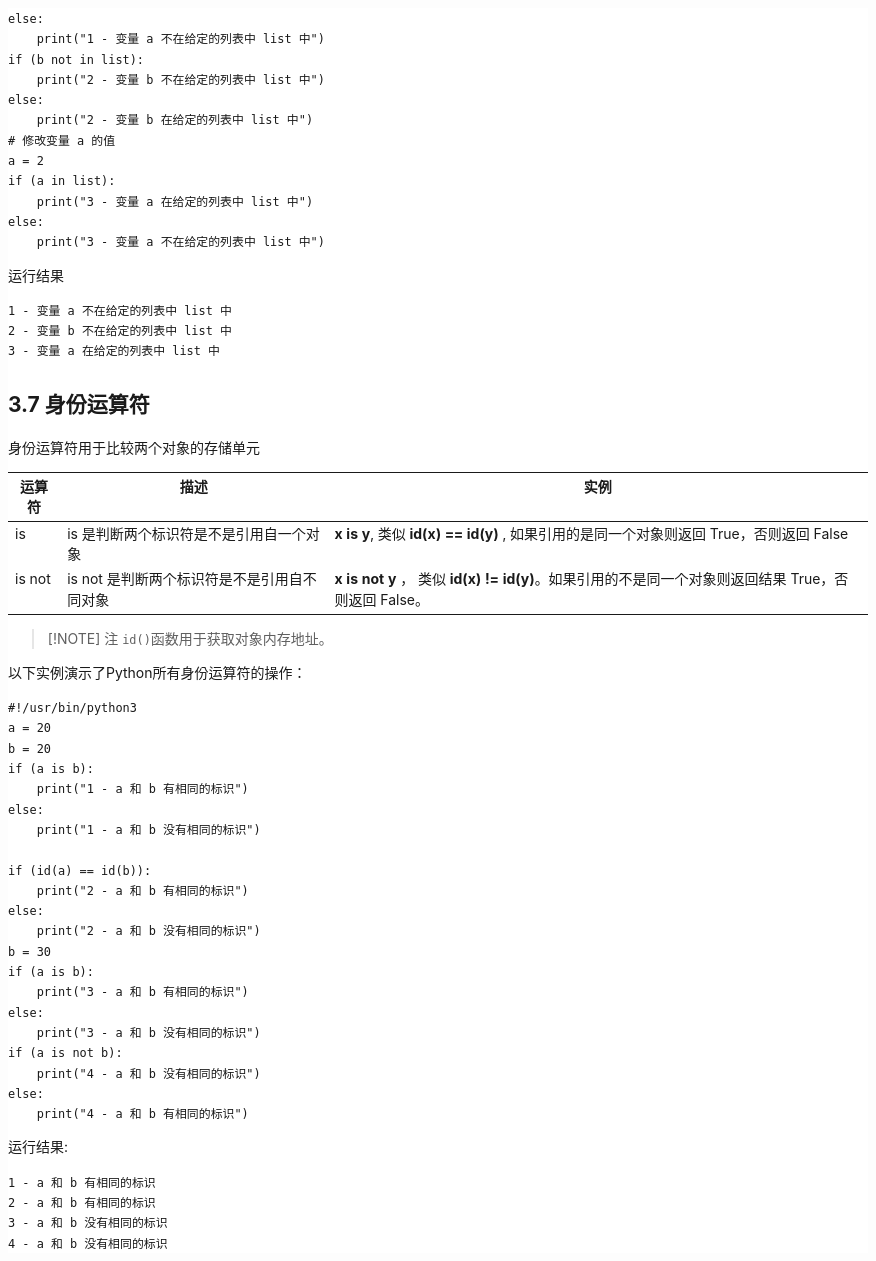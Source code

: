 ```
else:  
    print("1 - 变量 a 不在给定的列表中 list 中")  
if (b not in list):  
    print("2 - 变量 b 不在给定的列表中 list 中")  
else:  
    print("2 - 变量 b 在给定的列表中 list 中")  
# 修改变量 a 的值  
a = 2  
if (a in list):  
    print("3 - 变量 a 在给定的列表中 list 中")  
else:  
    print("3 - 变量 a 不在给定的列表中 list 中")
```
运行结果
```
1 - 变量 a 不在给定的列表中 list 中
2 - 变量 b 不在给定的列表中 list 中
3 - 变量 a 在给定的列表中 list 中
```

## 3.7 身份运算符

身份运算符用于比较两个对象的存储单元

|运算符|描述|实例|
|---|---|---|
|is|is 是判断两个标识符是不是引用自一个对象|**x is y**, 类似 **id(x) == id(y)** , 如果引用的是同一个对象则返回 True，否则返回 False|
|is not|is not 是判断两个标识符是不是引用自不同对象|**x is not y** ， 类似 **id(x) != id(y)**。如果引用的不是同一个对象则返回结果 True，否则返回 False。|

>[!NOTE] 注
>`id()`函数用于获取对象内存地址。

以下实例演示了Python所有身份运算符的操作：
```
#!/usr/bin/python3  
a = 20  
b = 20  
if (a is b):  
    print("1 - a 和 b 有相同的标识")  
else:  
    print("1 - a 和 b 没有相同的标识")  
  
if (id(a) == id(b)):  
    print("2 - a 和 b 有相同的标识")  
else:  
    print("2 - a 和 b 没有相同的标识")  
b = 30  
if (a is b):  
    print("3 - a 和 b 有相同的标识")  
else:  
    print("3 - a 和 b 没有相同的标识")  
if (a is not b):  
    print("4 - a 和 b 没有相同的标识")  
else:  
    print("4 - a 和 b 有相同的标识")
```
运行结果:
```
1 - a 和 b 有相同的标识
2 - a 和 b 有相同的标识
3 - a 和 b 没有相同的标识
4 - a 和 b 没有相同的标识
```

